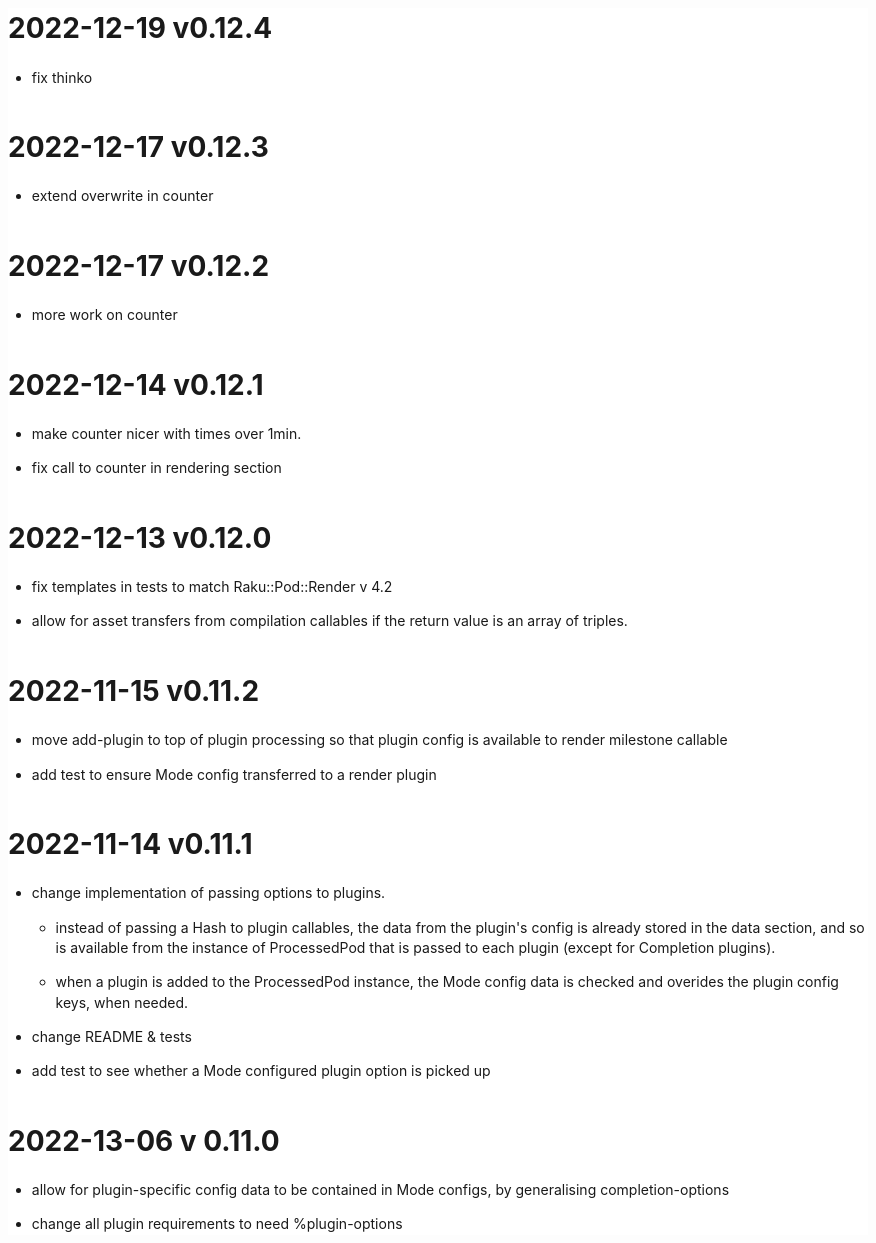 # 2022-12-19 v0.12.4
*  fix thinko

# 2022-12-17 v0.12.3
*  extend overwrite in counter

# 2022-12-17 v0.12.2
*  more work on counter

# 2022-12-14 v0.12.1
*  make counter nicer with times over 1min.

*  fix call to counter in rendering section

# 2022-12-13 v0.12.0
*  fix templates in tests to match Raku::Pod::Render v 4.2

*  allow for asset transfers from compilation callables if the return value is an array of triples.

# 2022-11-15 v0.11.2
*  move add-plugin to top of plugin processing so that plugin config is available to render milestone callable

*  add test to ensure Mode config transferred to a render plugin

# 2022-11-14 v0.11.1
*  change implementation of passing options to plugins.

	*  instead of passing a Hash to plugin callables, the data from the plugin's config is already stored in the data section, and so is available from the instance of ProcessedPod that is passed to each plugin (except for Completion plugins).

	*  when a plugin is added to the ProcessedPod instance, the Mode config data is checked and overides the plugin config keys, when needed.

*  change README & tests

*  add test to see whether a Mode configured plugin option is picked up

# 2022-13-06 v 0.11.0
*  allow for plugin-specific config data to be contained in Mode configs, by generalising completion-options

*  change all plugin requirements to need %plugin-options
